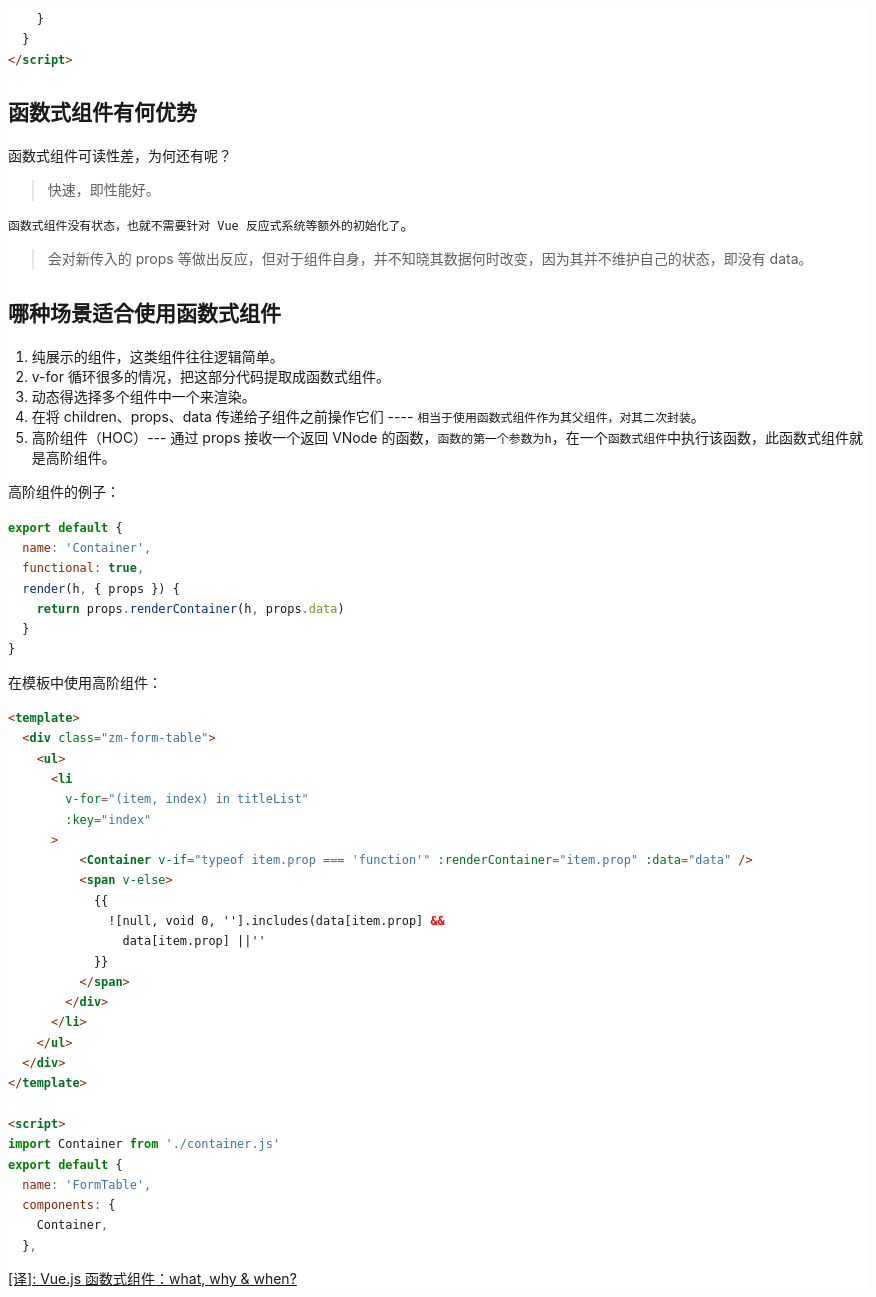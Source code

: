 ```html
    }
  }
</script>
```

## 函数式组件有何优势

函数式组件可读性差，为何还有呢？

> 快速，即性能好。

`函数式组件没有状态，也就不需要针对 Vue 反应式系统等额外的初始化了`。

> 会对新传入的 props 等做出反应，但对于组件自身，并不知晓其数据何时改变，因为其并不维护自己的状态，即没有 data。

## 哪种场景适合使用函数式组件

1. 纯展示的组件，这类组件往往逻辑简单。
2. v-for 循环很多的情况，把这部分代码提取成函数式组件。
3. 动态得选择多个组件中一个来渲染。
4. 在将 children、props、data 传递给子组件之前操作它们 ---- `相当于使用函数式组件作为其父组件，对其二次封装`。
5. 高阶组件（HOC）--- 通过 props 接收一个返回 VNode 的函数，`函数的第一个参数为h`，在一个`函数式组件`中执行该函数，此函数式组件就是高阶组件。

高阶组件的例子：

```js
export default {
  name: 'Container',
  functional: true,
  render(h, { props }) {
    return props.renderContainer(h, props.data)
  }
}
```

在模板中使用高阶组件：

```html
<template>
  <div class="zm-form-table">
    <ul>
      <li
        v-for="(item, index) in titleList"
        :key="index"
      >
          <Container v-if="typeof item.prop === 'function'" :renderContainer="item.prop" :data="data" />
          <span v-else>
            {{
              ![null, void 0, ''].includes(data[item.prop] &&
                data[item.prop] ||''
            }}
          </span>
        </div>
      </li>
    </ul>
  </div>
</template>

<script>
import Container from './container.js'
export default {
  name: 'FormTable',
  components: {
    Container,
  },
```

[[译]: Vue.js 函数式组件：what, why & when?](https://juejin.cn/post/6844904205669367822)